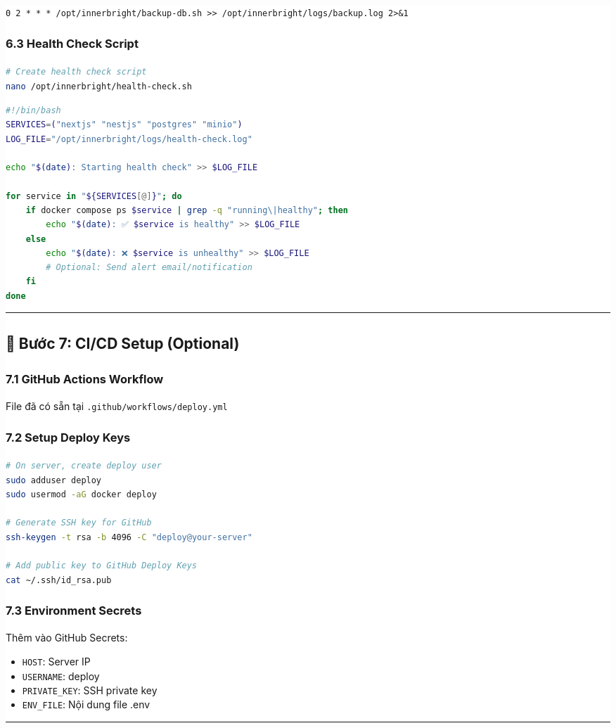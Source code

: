 ```
0 2 * * * /opt/innerbright/backup-db.sh >> /opt/innerbright/logs/backup.log 2>&1
```

### 6.3 Health Check Script
```bash
# Create health check script
nano /opt/innerbright/health-check.sh
```

```bash
#!/bin/bash
SERVICES=("nextjs" "nestjs" "postgres" "minio")
LOG_FILE="/opt/innerbright/logs/health-check.log"

echo "$(date): Starting health check" >> $LOG_FILE

for service in "${SERVICES[@]}"; do
    if docker compose ps $service | grep -q "running\|healthy"; then
        echo "$(date): ✅ $service is healthy" >> $LOG_FILE
    else
        echo "$(date): ❌ $service is unhealthy" >> $LOG_FILE
        # Optional: Send alert email/notification
    fi
done
```

---

## 🔄 Bước 7: CI/CD Setup (Optional)

### 7.1 GitHub Actions Workflow
File đã có sẵn tại `.github/workflows/deploy.yml`

### 7.2 Setup Deploy Keys
```bash
# On server, create deploy user
sudo adduser deploy
sudo usermod -aG docker deploy

# Generate SSH key for GitHub
ssh-keygen -t rsa -b 4096 -C "deploy@your-server"

# Add public key to GitHub Deploy Keys
cat ~/.ssh/id_rsa.pub
```

### 7.3 Environment Secrets
Thêm vào GitHub Secrets:
- `HOST`: Server IP
- `USERNAME`: deploy
- `PRIVATE_KEY`: SSH private key
- `ENV_FILE`: Nội dung file .env

---